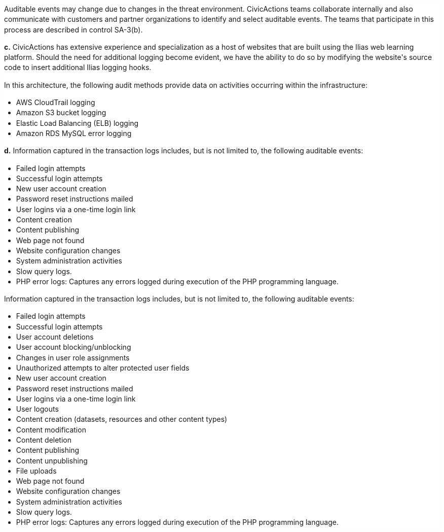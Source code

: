 Auditable events may change due to changes in the threat environment. CivicActions teams collaborate internally and also communicate with customers and partner organizations to identify and select auditable events. The teams that participate in this process are described in control SA-3(b).

**c.**	CivicActions has extensive experience and specialization as a host of websites that are built using the Ilias web learning platform. Should the need for additional logging become evident, we have the ability to do so by modifying the website's source code to insert additional Ilias logging hooks.


In this architecture, the following audit methods provide data on activities occurring within the infrastructure:

- AWS CloudTrail logging
- Amazon S3 bucket logging
- Elastic Load Balancing (ELB) logging
- Amazon RDS MySQL error logging

**d.**	Information captured in the transaction logs includes, but is not limited to, the following auditable events:
- Failed login attempts
- Successful login attempts
- New user account creation
- Password reset instructions mailed
- User logins via a one-time login link
- Content creation
- Content publishing
- Web page not found
- Website configuration changes
- System administration activities
- Slow query logs.
- PHP error logs: Captures any errors logged during execution of the PHP programming
  language.


Information captured in the transaction logs includes, but is not limited to, the following auditable events:

- Failed login attempts
- Successful login attempts
- User account deletions
- User account blocking/unblocking
- Changes in user role assignments
- Unauthorized attempts to alter protected user fields
- New user account creation
- Password reset instructions mailed
- User logins via a one-time login link
- User logouts
- Content creation (datasets, resources and other content types)
- Content modification
- Content deletion
- Content publishing
- Content unpublishing
- File uploads
- Web page not found
- Website configuration changes
- System administration activities
- Slow query logs.
- PHP error logs: Captures any errors logged during execution of the PHP programming language.
